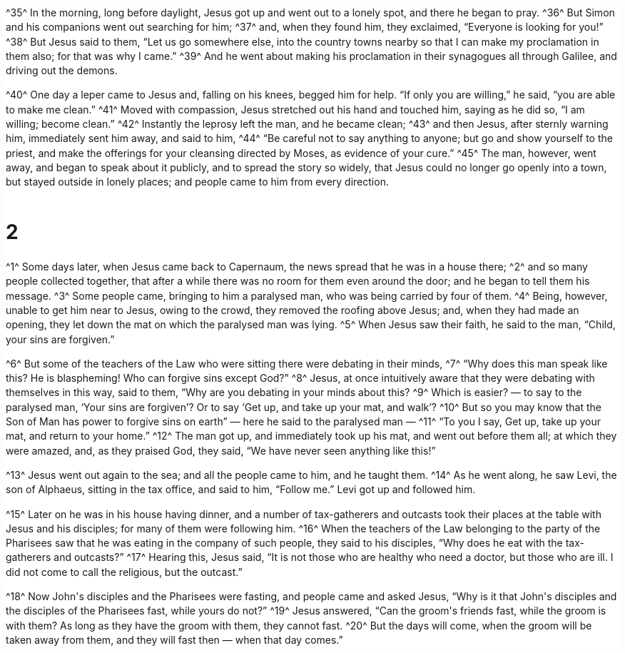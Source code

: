 ^35^ In the morning, long before daylight, Jesus got up and went out to a lonely spot, and there he began to pray. ^36^ But Simon and his companions went out searching for him; ^37^ and, when they found him, they exclaimed, “Everyone is looking for you!” ^38^ But Jesus said to them, “Let us go somewhere else, into the country towns nearby so that I can make my proclamation in them also; for that was why I came.” ^39^ And he went about making his proclamation in their synagogues all through Galilee, and driving out the demons. 

^40^ One day a leper came to Jesus and, falling on his knees, begged him for help. “If only you are willing,” he said, “you are able to make me clean.” ^41^ Moved with compassion, Jesus stretched out his hand and touched him, saying as he did so, “I am willing; become clean.” ^42^ Instantly the leprosy left the man, and he became clean; ^43^ and then Jesus, after sternly warning him, immediately sent him away, and said to him, ^44^ “Be careful not to say anything to anyone; but go and show yourself to the priest, and make the offerings for your cleansing directed by Moses, as evidence of your cure.” ^45^ The man, however, went away, and began to speak about it publicly, and to spread the story so widely, that Jesus could no longer go openly into a town, but stayed outside in lonely places; and people came to him from every direction. 

# 2 
^1^ Some days later, when Jesus came back to Capernaum, the news spread that he was in a house there; ^2^ and so many people collected together, that after a while there was no room for them even around the door; and he began to tell them his message. ^3^ Some people came, bringing to him a paralysed man, who was being carried by four of them. ^4^ Being, however, unable to get him near to Jesus, owing to the crowd, they removed the roofing above Jesus; and, when they had made an opening, they let down the mat on which the paralysed man was lying. ^5^ When Jesus saw their faith, he said to the man, “Child, your sins are forgiven.” 

^6^ But some of the teachers of the Law who were sitting there were debating in their minds, ^7^ “Why does this man speak like this? He is blaspheming! Who can forgive sins except God?” ^8^ Jesus, at once intuitively aware that they were debating with themselves in this way, said to them, “Why are you debating in your minds about this? ^9^ Which is easier? — to say to the paralysed man, ‘Your sins are forgiven’? Or to say ‘Get up, and take up your mat, and walk’? ^10^ But so you may know that the Son of Man has power to forgive sins on earth” — here he said to the paralysed man — ^11^ “To you I say, Get up, take up your mat, and return to your home.” ^12^ The man got up, and immediately took up his mat, and went out before them all; at which they were amazed, and, as they praised God, they said, “We have never seen anything like this!” 

^13^ Jesus went out again to the sea; and all the people came to him, and he taught them. ^14^ As he went along, he saw Levi, the son of Alphaeus, sitting in the tax office, and said to him, “Follow me.” Levi got up and followed him. 

^15^ Later on he was in his house having dinner, and a number of tax-gatherers and outcasts took their places at the table with Jesus and his disciples; for many of them were following him. ^16^ When the teachers of the Law belonging to the party of the Pharisees saw that he was eating in the company of such people, they said to his disciples, “Why does he eat with the tax-gatherers and outcasts?” ^17^ Hearing this, Jesus said, “It is not those who are healthy who need a doctor, but those who are ill. I did not come to call the religious, but the outcast.” 

^18^ Now John's disciples and the Pharisees were fasting, and people came and asked Jesus, “Why is it that John's disciples and the disciples of the Pharisees fast, while yours do not?” ^19^ Jesus answered, “Can the groom's friends fast, while the groom is with them? As long as they have the groom with them, they cannot fast. ^20^ But the days will come, when the groom will be taken away from them, and they will fast then — when that day comes.” 
